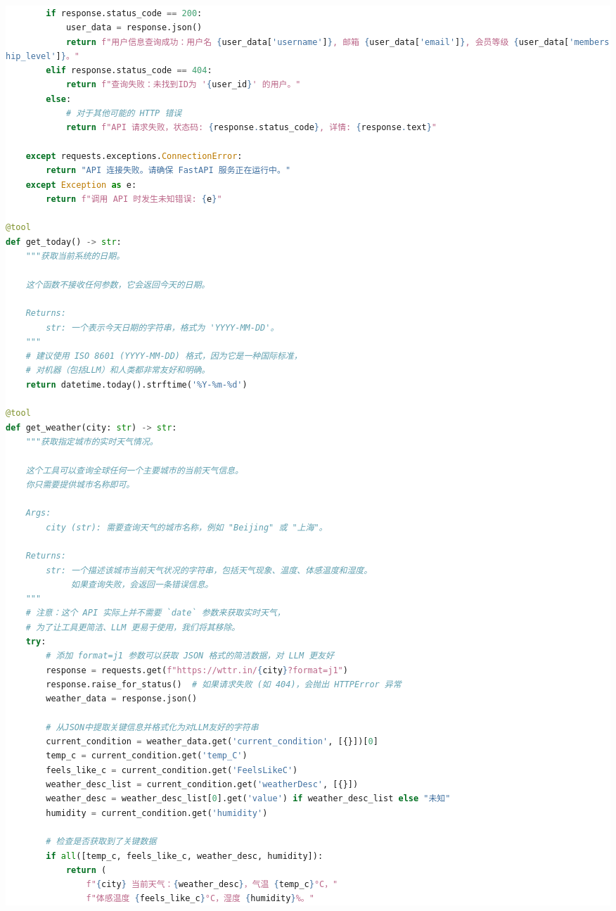 ````python
        if response.status_code == 200:
            user_data = response.json()
            return f"用户信息查询成功：用户名 {user_data['username']}, 邮箱 {user_data['email']}, 会员等级 {user_data['membership_level']}。"
        elif response.status_code == 404:
            return f"查询失败：未找到ID为 '{user_id}' 的用户。"
        else:
            # 对于其他可能的 HTTP 错误
            return f"API 请求失败，状态码: {response.status_code}, 详情: {response.text}"
            
    except requests.exceptions.ConnectionError:
        return "API 连接失败。请确保 FastAPI 服务正在运行中。"
    except Exception as e:
        return f"调用 API 时发生未知错误: {e}"

@tool
def get_today() -> str:
    """获取当前系统的日期。

    这个函数不接收任何参数，它会返回今天的日期。

    Returns:
        str: 一个表示今天日期的字符串，格式为 'YYYY-MM-DD'。
    """
    # 建议使用 ISO 8601 (YYYY-MM-DD) 格式，因为它是一种国际标准，
    # 对机器（包括LLM）和人类都非常友好和明确。
    return datetime.today().strftime('%Y-%m-%d')

@tool
def get_weather(city: str) -> str:
    """获取指定城市的实时天气情况。

    这个工具可以查询全球任何一个主要城市的当前天气信息。
    你只需要提供城市名称即可。

    Args:
        city (str): 需要查询天气的城市名称，例如 "Beijing" 或 "上海"。

    Returns:
        str: 一个描述该城市当前天气状况的字符串，包括天气现象、温度、体感温度和湿度。
             如果查询失败，会返回一条错误信息。
    """
    # 注意：这个 API 实际上并不需要 `date` 参数来获取实时天气，
    # 为了让工具更简洁、LLM 更易于使用，我们将其移除。
    try:
        # 添加 format=j1 参数可以获取 JSON 格式的简洁数据，对 LLM 更友好
        response = requests.get(f"https://wttr.in/{city}?format=j1")
        response.raise_for_status()  # 如果请求失败 (如 404)，会抛出 HTTPError 异常
        weather_data = response.json()
        
        # 从JSON中提取关键信息并格式化为对LLM友好的字符串
        current_condition = weather_data.get('current_condition', [{}])[0]
        temp_c = current_condition.get('temp_C')
        feels_like_c = current_condition.get('FeelsLikeC')
        weather_desc_list = current_condition.get('weatherDesc', [{}])
        weather_desc = weather_desc_list[0].get('value') if weather_desc_list else "未知"
        humidity = current_condition.get('humidity')

        # 检查是否获取到了关键数据
        if all([temp_c, feels_like_c, weather_desc, humidity]):
            return (
                f"{city} 当前天气：{weather_desc}，气温 {temp_c}°C，"
                f"体感温度 {feels_like_c}°C，湿度 {humidity}%。"
````
